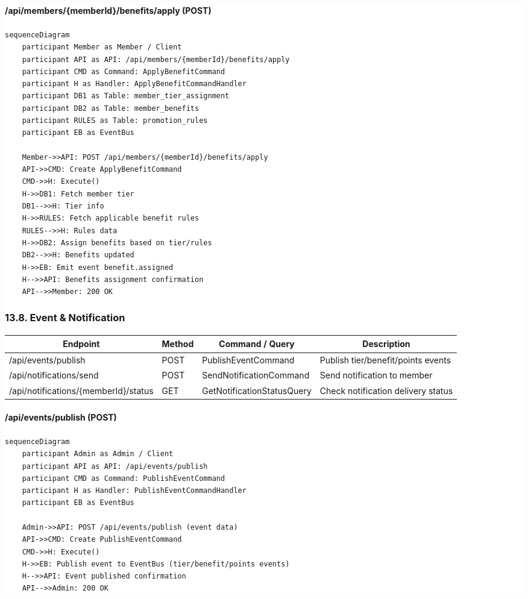#### /api/members/{memberId}/benefits/apply (POST)

```mermaid
sequenceDiagram
    participant Member as Member / Client
    participant API as API: /api/members/{memberId}/benefits/apply
    participant CMD as Command: ApplyBenefitCommand
    participant H as Handler: ApplyBenefitCommandHandler
    participant DB1 as Table: member_tier_assignment
    participant DB2 as Table: member_benefits
    participant RULES as Table: promotion_rules
    participant EB as EventBus

    Member->>API: POST /api/members/{memberId}/benefits/apply
    API->>CMD: Create ApplyBenefitCommand
    CMD->>H: Execute()
    H->>DB1: Fetch member tier
    DB1-->>H: Tier info
    H->>RULES: Fetch applicable benefit rules
    RULES-->>H: Rules data
    H->>DB2: Assign benefits based on tier/rules
    DB2-->>H: Benefits updated
    H->>EB: Emit event benefit.assigned
    H-->>API: Benefits assignment confirmation
    API-->>Member: 200 OK
```

### 13.8. Event & Notification

| Endpoint                             | Method | Command / Query            | Description                        |
| ------------------------------------ | ------ | -------------------------- | ---------------------------------- |
| /api/events/publish                  | POST   | PublishEventCommand        | Publish tier/benefit/points events |
| /api/notifications/send              | POST   | SendNotificationCommand    | Send notification to member        |
| /api/notifications/{memberId}/status | GET    | GetNotificationStatusQuery | Check notification delivery status |

#### /api/events/publish (POST)

```mermaid
sequenceDiagram
    participant Admin as Admin / Client
    participant API as API: /api/events/publish
    participant CMD as Command: PublishEventCommand
    participant H as Handler: PublishEventCommandHandler
    participant EB as EventBus

    Admin->>API: POST /api/events/publish (event data)
    API->>CMD: Create PublishEventCommand
    CMD->>H: Execute()
    H->>EB: Publish event to EventBus (tier/benefit/points events)
    H-->>API: Event published confirmation
    API-->>Admin: 200 OK
```
